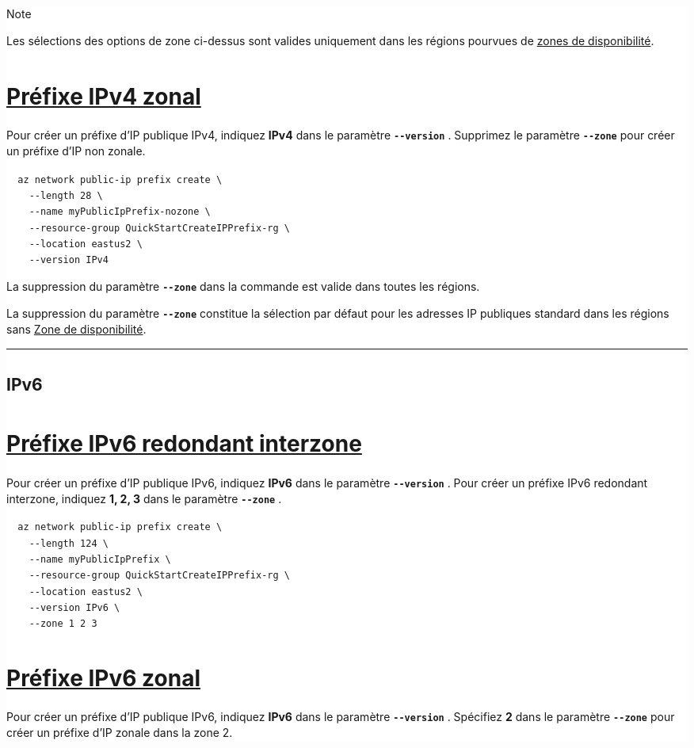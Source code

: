 >[!NOTE]
>Les sélections des options de zone ci-dessus sont valides uniquement dans les régions pourvues de [zones de disponibilité](../../availability-zones/az-overview.md?toc=%2fazure%2fvirtual-network%2ftoc.json#availability-zones).

# <a name="non-zonal-ipv4-prefix"></a>[**Préfixe IPv4 zonal**](#tab/ipv4-non-zonal)

Pour créer un préfixe d’IP publique IPv4, indiquez **IPv4** dans le paramètre **`--version`** . Supprimez le paramètre **`--zone`** pour créer un préfixe d’IP non zonale.

```azurecli-interactive
  az network public-ip prefix create \
    --length 28 \
    --name myPublicIpPrefix-nozone \
    --resource-group QuickStartCreateIPPrefix-rg \
    --location eastus2 \
    --version IPv4
```

La suppression du paramètre **`--zone`** dans la commande est valide dans toutes les régions.  

La suppression du paramètre **`--zone`** constitue la sélection par défaut pour les adresses IP publiques standard dans les régions sans [Zone de disponibilité](../../availability-zones/az-overview.md?toc=%2fazure%2fvirtual-network%2ftoc.json#availability-zones).

---



## <a name="ipv6"></a>IPv6

# <a name="zone-redundant-ipv6-prefix"></a>[**Préfixe IPv6 redondant interzone**](#tab/ipv6-zone-redundant)

Pour créer un préfixe d’IP publique IPv6, indiquez **IPv6** dans le paramètre **`--version`** . Pour créer un préfixe IPv6 redondant interzone, indiquez **1, 2, 3** dans le paramètre **`--zone`** .

```azurecli-interactive
  az network public-ip prefix create \
    --length 124 \
    --name myPublicIpPrefix \
    --resource-group QuickStartCreateIPPrefix-rg \
    --location eastus2 \
    --version IPv6 \
    --zone 1 2 3
```

# <a name="zonal-ipv6-prefix"></a>[**Préfixe IPv6 zonal**](#tab/ipv6-zonal)

Pour créer un préfixe d’IP publique IPv6, indiquez **IPv6** dans le paramètre **`--version`** . Spécifiez **2** dans le paramètre **`--zone`** pour créer un préfixe d’IP zonale dans la zone 2.
